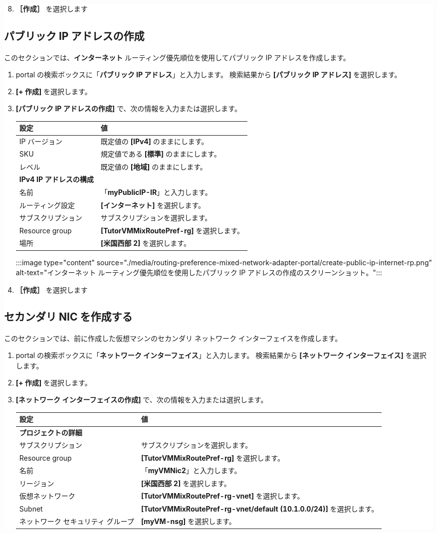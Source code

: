 8. **［作成］** を選択します

## <a name="create-the-public-ip-address"></a>パブリック IP アドレスの作成

このセクションでは、**インターネット** ルーティング優先順位を使用してパブリック IP アドレスを作成します。

1. portal の検索ボックスに「**パブリック IP アドレス**」と入力します。 検索結果から **[パブリック IP アドレス]** を選択します。

2. **[+ 作成]** を選択します。

3. **[パブリック IP アドレスの作成]** で、次の情報を入力または選択します。

    | 設定 | 値 |
    | ------- | ----- |
    | IP バージョン | 既定値の **[IPv4]** のままにします。 |
    | SKU | 規定値である **[標準]** のままにします。 |
    | レベル | 既定値の **[地域]** のままにします。 |
    | **IPv4 IP アドレスの構成** |   |
    | 名前 | 「**myPublicIP-IR**」と入力します。 |
    | ルーティング設定 | **[インターネット]** を選択します。 |
    | サブスクリプション | サブスクリプションを選択します。 |
    | Resource group | **[TutorVMMixRoutePref-rg]** を選択します。 |
    | 場所 | **[米国西部 2]** を選択します。 |

    :::image type="content" source="./media/routing-preference-mixed-network-adapter-portal/create-public-ip-internet-rp.png" alt-text="インターネット ルーティング優先順位を使用したパブリック IP アドレスの作成のスクリーンショット。":::

4. **［作成］** を選択します

## <a name="create-the-secondary-nic"></a>セカンダリ NIC を作成する

このセクションでは、前に作成した仮想マシンのセカンダリ ネットワーク インターフェイスを作成します。

1. portal の検索ボックスに「**ネットワーク インターフェイス**」と入力します。 検索結果から **[ネットワーク インターフェイス]** を選択します。

2. **[+ 作成]** を選択します。

3. **[ネットワーク インターフェイスの作成]** で、次の情報を入力または選択します。

    | 設定 | 値 |
    | ------- | ----- |
    | **プロジェクトの詳細** |   |
    | サブスクリプション | サブスクリプションを選択します。 |
    | Resource group | **[TutorVMMixRoutePref-rg]** を選択します。 |
    | 名前 | 「**myVMNic2**」と入力します。 |
    | リージョン | **[米国西部 2]** を選択します。 |
    | 仮想ネットワーク | **[TutorVMMixRoutePref-rg-vnet]** を選択します。 |
    | Subnet | **[TutorVMMixRoutePref-rg-vnet/default (10.1.0.0/24)]** を選択します。 |
    | ネットワーク セキュリティ グループ | **[myVM-nsg]** を選択します。 |
